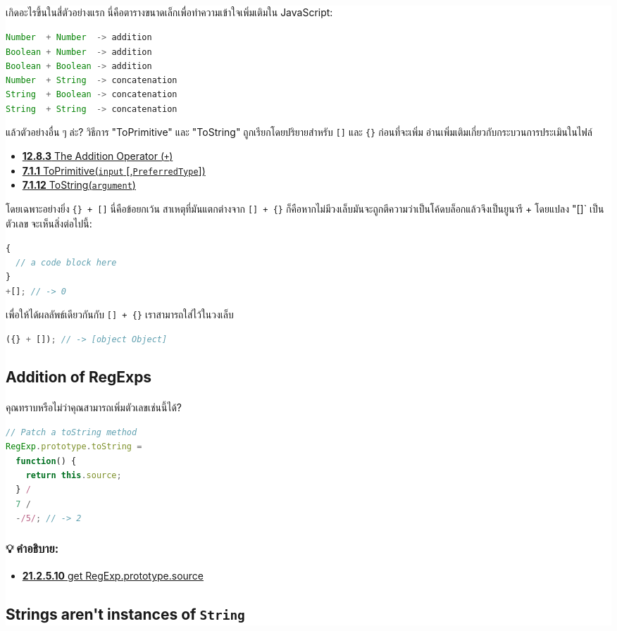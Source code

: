 เกิดอะไรขึ้นในสี่ตัวอย่างแรก นี่คือตารางขนาดเล็กเพื่อทำความเข้าใจเพิ่มเติมใน JavaScript:

```js
Number  + Number  -> addition
Boolean + Number  -> addition
Boolean + Boolean -> addition
Number  + String  -> concatenation
String  + Boolean -> concatenation
String  + String  -> concatenation
```

แล้วตัวอย่างอื่น ๆ ล่ะ? วิธีการ "ToPrimitive" และ "ToString" ถูกเรียกโดยปริยายสำหรับ `[]` และ `{}` ก่อนที่จะเพิ่ม อ่านเพิ่มเติมเกี่ยวกับกระบวนการประเมินในไฟล์

- [**12.8.3** The Addition Operator (`+`)](https://www.ecma-international.org/ecma-262/#sec-addition-operator-plus)
- [**7.1.1** ToPrimitive(`input` [,`PreferredType`])](https://www.ecma-international.org/ecma-262/#sec-toprimitive)
- [**7.1.12** ToString(`argument`)](https://www.ecma-international.org/ecma-262/#sec-tostring)

โดยเฉพาะอย่างยิ่ง `{} + []` นี่คือข้อยกเว้น สาเหตุที่มันแตกต่างจาก `[] + {}` ก็คือหากไม่มีวงเล็บมันจะถูกตีความว่าเป็นโค้ดบล็อกแล้วจึงเป็นยูนารี + โดยแปลง "[]` เป็นตัวเลข จะเห็นสิ่งต่อไปนี้:

```js
{
  // a code block here
}
+[]; // -> 0
```

เพื่อให้ได้ผลลัพธ์เดียวกันกับ `[] + {}` เราสามารถใส่ไว้ในวงเล็บ

```js
({} + []); // -> [object Object]
```

## Addition of RegExps

คุณทราบหรือไม่ว่าคุณสามารถเพิ่มตัวเลขเช่นนี้ได้?

```js
// Patch a toString method
RegExp.prototype.toString =
  function() {
    return this.source;
  } /
  7 /
  -/5/; // -> 2
```

### 💡 คำอธิบาย:

- [**21.2.5.10** get RegExp.prototype.source](https://www.ecma-international.org/ecma-262/#sec-get-regexp.prototype.source)

## Strings aren't instances of `String`


[tr-request]: https://github.com/denysdovhan/wtfjs/blob/master/CONTRIBUTING.md#translations
[license-url]: http://www.wtfpl.net
[license-image]: https://img.shields.io/badge/License-WTFPL%202.0-lightgrey.svg?style=flat-square
[npm-url]: https://npmjs.org/package/wtfjs
[npm-image]: https://img.shields.io/npm/v/wtfjs.svg?style=flat-square
[patreon-url]: https://patreon.com/denysdovhan
[patreon-image]: https://img.shields.io/badge/support-patreon-F96854.svg?style=flat-square
[bmc-url]: https://patreon.com/denysdovhan
[bmc-image]: https://img.shields.io/badge/support-buymeacoffee-222222.svg?style=flat-square